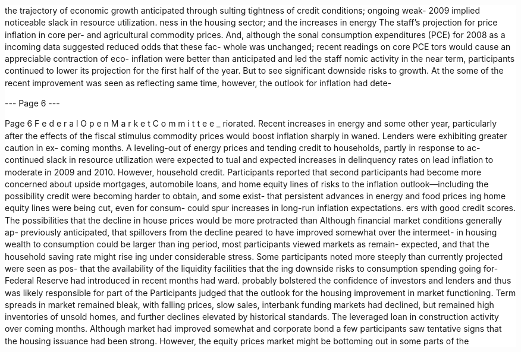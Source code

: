 the trajectory of economic growth anticipated through
sulting tightness of credit conditions; ongoing weak-
2009 implied noticeable slack in resource utilization.
ness in the housing sector; and the increases in energy
The staff’s projection for price inflation in core per- and agricultural commodity prices. And, although the
sonal consumption expenditures (PCE) for 2008 as a incoming data suggested reduced odds that these fac-
whole was unchanged; recent readings on core PCE tors would cause an appreciable contraction of eco-
inflation were better than anticipated and led the staff nomic activity in the near term, participants continued
to lower its projection for the first half of the year. But to see significant downside risks to growth. At the
some of the recent improvement was seen as reflecting same time, however, the outlook for inflation had dete-

--- Page 6 ---

Page 6 F e d e r a l O p e n M a r k e t C o m m i t t e e _
riorated. Recent increases in energy and some other year, particularly after the effects of the fiscal stimulus
commodity prices would boost inflation sharply in waned. Lenders were exhibiting greater caution in ex-
coming months. A leveling-out of energy prices and tending credit to households, partly in response to ac-
continued slack in resource utilization were expected to tual and expected increases in delinquency rates on
lead inflation to moderate in 2009 and 2010. However, household credit. Participants reported that second
participants had become more concerned about upside mortgages, automobile loans, and home equity lines of
risks to the inflation outlook—including the possibility credit were becoming harder to obtain, and some exist-
that persistent advances in energy and food prices ing home equity lines were being cut, even for consum-
could spur increases in long-run inflation expectations. ers with good credit scores. The possibilities that the
decline in house prices would be more protracted than
Although financial market conditions generally ap-
previously anticipated, that spillovers from the decline
peared to have improved somewhat over the intermeet-
in housing wealth to consumption could be larger than
ing period, most participants viewed markets as remain-
expected, and that the household saving rate might rise
ing under considerable stress. Some participants noted
more steeply than currently projected were seen as pos-
that the availability of the liquidity facilities that the
ing downside risks to consumption spending going for-
Federal Reserve had introduced in recent months had
ward.
probably bolstered the confidence of investors and
lenders and thus was likely responsible for part of the Participants judged that the outlook for the housing
improvement in market functioning. Term spreads in market remained bleak, with falling prices, slow sales,
interbank funding markets had declined, but remained high inventories of unsold homes, and further declines
elevated by historical standards. The leveraged loan in construction activity over coming months. Although
market had improved somewhat and corporate bond a few participants saw tentative signs that the housing
issuance had been strong. However, the equity prices market might be bottoming out in some parts of the
